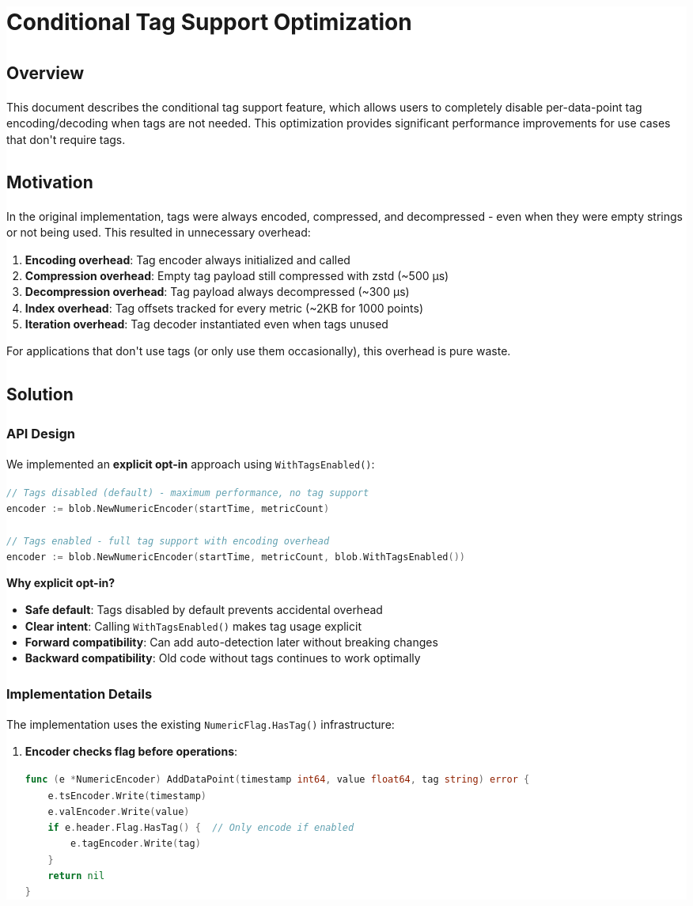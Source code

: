 # Conditional Tag Support Optimization

## Overview

This document describes the conditional tag support feature, which allows users to completely disable per-data-point tag encoding/decoding when tags are not needed. This optimization provides significant performance improvements for use cases that don't require tags.

## Motivation

In the original implementation, tags were always encoded, compressed, and decompressed - even when they were empty strings or not being used. This resulted in unnecessary overhead:

1. **Encoding overhead**: Tag encoder always initialized and called
2. **Compression overhead**: Empty tag payload still compressed with zstd (~500 μs)
3. **Decompression overhead**: Tag payload always decompressed (~300 μs)
4. **Index overhead**: Tag offsets tracked for every metric (~2KB for 1000 points)
5. **Iteration overhead**: Tag decoder instantiated even when tags unused

For applications that don't use tags (or only use them occasionally), this overhead is pure waste.

## Solution

### API Design

We implemented an **explicit opt-in** approach using `WithTagsEnabled()`:

```go
// Tags disabled (default) - maximum performance, no tag support
encoder := blob.NewNumericEncoder(startTime, metricCount)

// Tags enabled - full tag support with encoding overhead
encoder := blob.NewNumericEncoder(startTime, metricCount, blob.WithTagsEnabled())
```

**Why explicit opt-in?**
- **Safe default**: Tags disabled by default prevents accidental overhead
- **Clear intent**: Calling `WithTagsEnabled()` makes tag usage explicit
- **Forward compatibility**: Can add auto-detection later without breaking changes
- **Backward compatibility**: Old code without tags continues to work optimally

### Implementation Details

The implementation uses the existing `NumericFlag.HasTag()` infrastructure:

1. **Encoder checks flag before operations**:
   ```go
   func (e *NumericEncoder) AddDataPoint(timestamp int64, value float64, tag string) error {
       e.tsEncoder.Write(timestamp)
       e.valEncoder.Write(value)
       if e.header.Flag.HasTag() {  // Only encode if enabled
           e.tagEncoder.Write(tag)
       }
       return nil
   }
   ```
